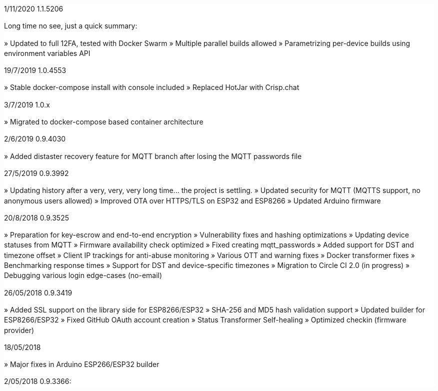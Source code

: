 1/11/2020 1.1.5206

Long time no see, just a quick summary:

» Updated to full 12FA, tested with Docker Swarm
» Multiple parallel builds allowed
» Parametrizing per-device builds using environment variables API

19/7/2019 1.0.4553

» Stable docker-compose install with console included
» Replaced HotJar with Crisp.chat

3/7/2019 1.0.x

» Migrated to docker-compose based container architecture

2/6/2019 0.9.4030

» Added distaster recovery feature for MQTT branch after losing the MQTT passwords file

27/5/2019 0.9.3992

» Updating history after a very, very, very long time... the project is settling.
» Updated security for MQTT (MQTTS support, no anonymous users allowed)
» Improved OTA over HTTPS/TLS on ESP32 and ESP8266
» Updated Arduino firmware

20/8/2018 0.9.3525

» Preparation for key-escrow and end-to-end encryption
» Vulnerability fixes and hashing optimizations
» Updating device statuses from MQTT
» Firmware availability check optimized
» Fixed creating mqtt_passwords
» Added support for DST and timezone offset
» Client IP trackings for anti-abuse monitoring
» Various OTT and warning fixes
» Docker transformer fixes
» Benchmarking response times
» Support for DST and device-specific timezones
» Migration to Circle CI 2.0 (in progress)
» Debugging various login edge-cases (no-email)

26/05/2018 0.9.3419

» Added SSL support on the library side for ESP8266/ESP32
» SHA-256 and MD5 hash validation support
» Updated builder for ESP8266/ESP32
» Fixed GitHub OAuth account creation
» Status Transformer Self-healing
» Optimized checkin (firmware provider)

18/05/2018

» Major fixes in Arduino ESP266/ESP32 builder

2/05/2018 0.9.3366:
